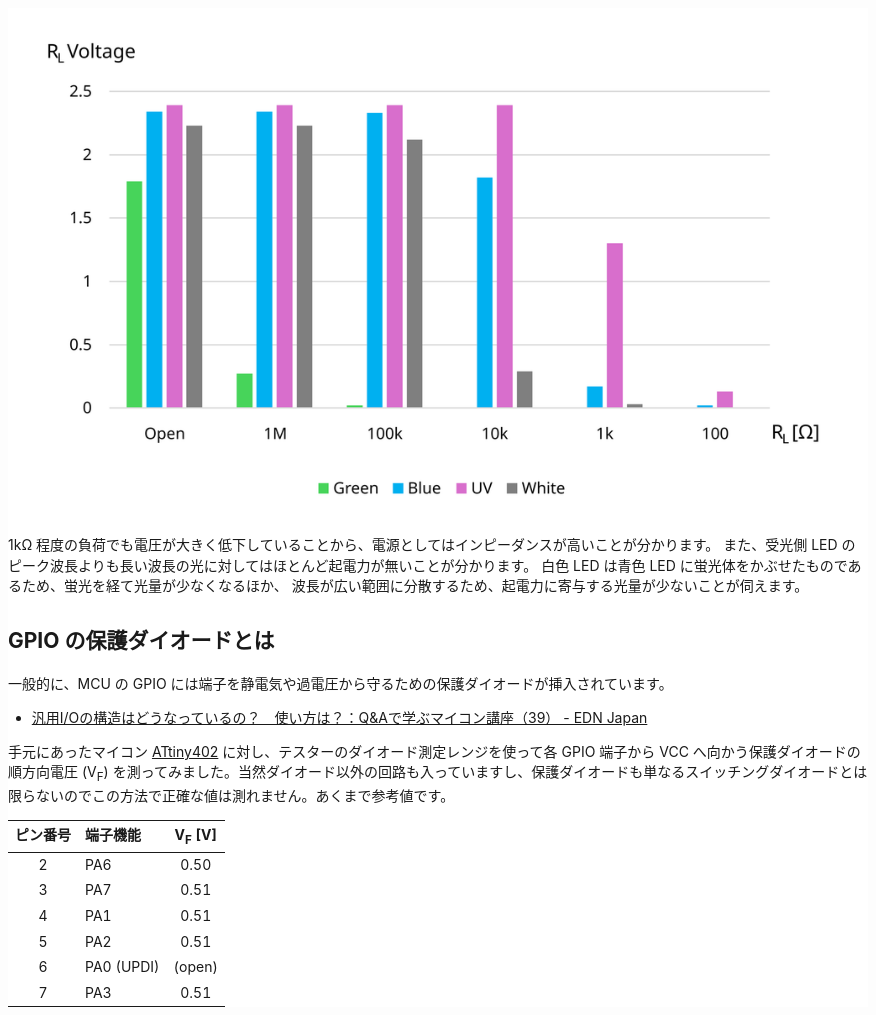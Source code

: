 ![](./meas_th_chart.svg)

1kΩ 程度の負荷でも電圧が大きく低下していることから、電源としてはインピーダンスが高いことが分かります。
また、受光側 LED のピーク波長よりも長い波長の光に対してはほとんど起電力が無いことが分かります。
白色 LED は青色 LED に蛍光体をかぶせたものであるため、蛍光を経て光量が少なくなるほか、
波長が広い範囲に分散するため、起電力に寄与する光量が少ないことが伺えます。

## GPIO の保護ダイオードとは

一般的に、MCU の GPIO には端子を静電気や過電圧から守るための保護ダイオードが挿入されています。

- [汎用I/Oの構造はどうなっているの？　使い方は？：Q&Aで学ぶマイコン講座（39） - EDN Japan](https://edn.itmedia.co.jp/edn/articles/1712/27/news011.html)

手元にあったマイコン [ATtiny402](https://akizukidenshi.com/catalog/g/g130009/) に対し、テスターのダイオード測定レンジを使って各 GPIO 端子から VCC へ向かう保護ダイオードの順方向電圧 (V<sub>F</sub>) を測ってみました。当然ダイオード以外の回路も入っていますし、保護ダイオードも単なるスイッチングダイオードとは限らないのでこの方法で正確な値は測れません。あくまで参考値です。

|ピン番号|端子機能|V<sub>F</sub> \[V\]|
|:--:|:--|:--:|
|2|PA6|0.50|
|3|PA7|0.51|
|4|PA1|0.51|
|5|PA2|0.51|
|6|PA0 (UPDI)|(open)|
|7|PA3|0.51|
